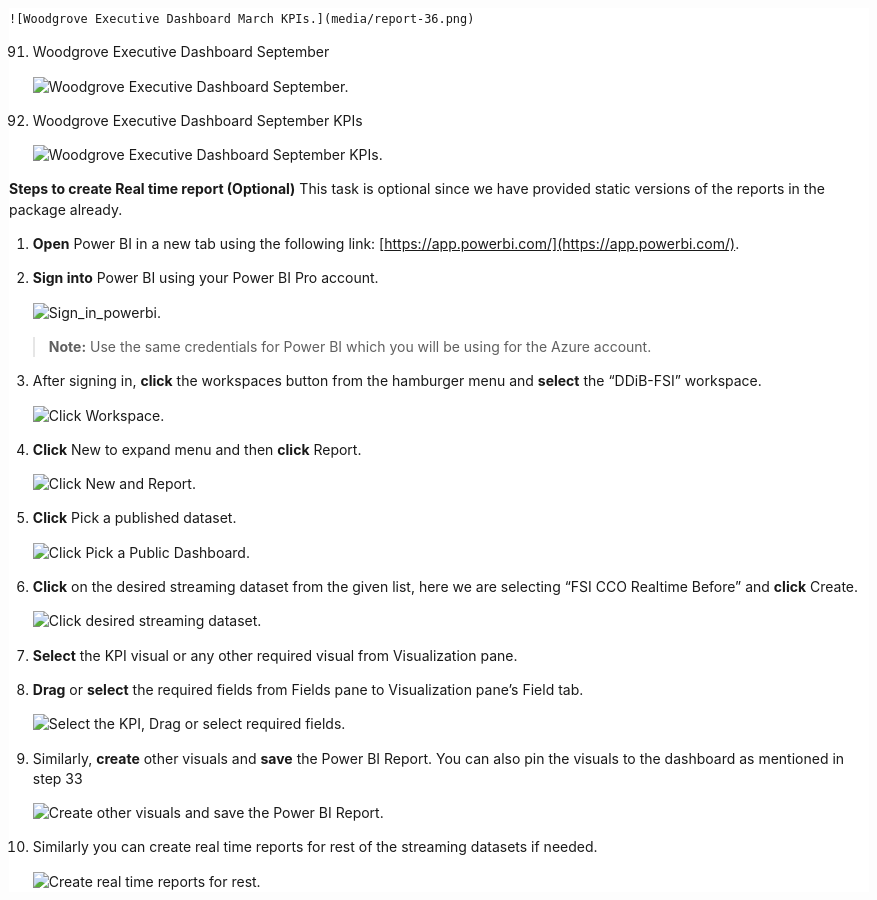 	![Woodgrove Executive Dashboard March KPIs.](media/report-36.png)

91. Woodgrove Executive Dashboard September

	![Woodgrove Executive Dashboard September.](media/report-37.png)

92. Woodgrove Executive Dashboard September KPIs

	![Woodgrove Executive Dashboard September KPIs.](media/report-38.png)


**Steps to create Real time report (Optional)**
This task is optional since we have provided static versions of the reports in the package already.

1. **Open** Power BI in a new tab using the following link:
	[https://app.powerbi.com/](https://app.powerbi.com/).

2. **Sign into** Power BI using your Power BI Pro account.

	![Sign_in_powerbi.](media/realtime-report.png)

> **Note:** Use the same credentials for Power BI which you will be using for the Azure account.

3. After signing in, **click** the workspaces button from the hamburger menu and **select** the “DDiB-FSI” workspace.

	![Click Workspace.](media/realtime-report-2.png)

4. **Click** New to expand menu and then **click** Report.

	![Click New and Report.](media/realtime-report-3.png)

5. **Click** Pick a published dataset.
	
	![Click Pick a Public Dashboard.](media/realtime-report-4.png)

6. **Click** on the desired streaming dataset from the given list, here we are selecting “FSI CCO Realtime Before” and **click** Create.

	![Click desired streaming dataset.](media/realtime-report-5.png)

7. **Select** the KPI visual or any other required visual from Visualization pane.

8. **Drag** or **select** the required fields from Fields pane to Visualization pane’s Field tab.

	![Select the KPI, Drag or select required fields.](media/realtime-report-6.png)

9. Similarly, **create** other visuals and **save** the Power BI Report. You can also pin the visuals to the dashboard as mentioned in step 33

	![Create other visuals and save the Power BI Report.](media/realtime-report-7.png)

10. Similarly you can create real time reports for rest of the streaming datasets if needed.

	![Create real time reports for rest.](media/realtime-report-8.png)
